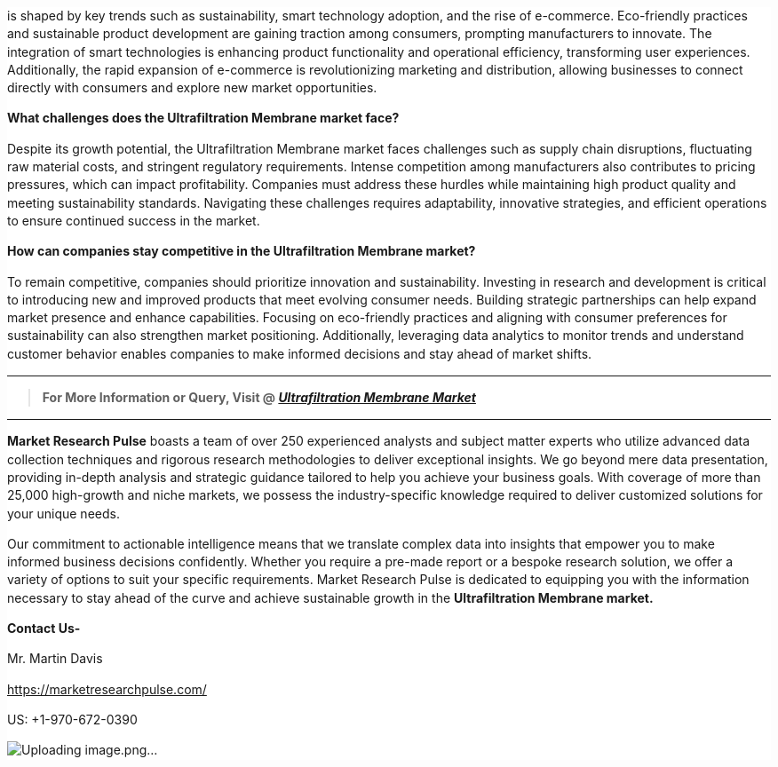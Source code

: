 is shaped by key trends such as sustainability, smart technology adoption, and the rise of e-commerce. Eco-friendly practices and sustainable product development are gaining traction among consumers, prompting manufacturers to innovate. The integration of smart technologies is enhancing product functionality and operational efficiency, transforming user experiences. Additionally, the rapid expansion of e-commerce is revolutionizing marketing and distribution, allowing businesses to connect directly with consumers and explore new market opportunities.</p><p><strong>What challenges does the Ultrafiltration Membrane market face?</strong></p><p>Despite its growth potential, the Ultrafiltration Membrane market faces challenges such as supply chain disruptions, fluctuating raw material costs, and stringent regulatory requirements. Intense competition among manufacturers also contributes to pricing pressures, which can impact profitability. Companies must address these hurdles while maintaining high product quality and meeting sustainability standards. Navigating these challenges requires adaptability, innovative strategies, and efficient operations to ensure continued success in the market.</p><p><strong>How can companies stay competitive in the Ultrafiltration Membrane market?</strong></p><p>To remain competitive, companies should prioritize innovation and sustainability. Investing in research and development is critical to introducing new and improved products that meet evolving consumer needs. Building strategic partnerships can help expand market presence and enhance capabilities. Focusing on eco-friendly practices and aligning with consumer preferences for sustainability can also strengthen market positioning. Additionally, leveraging data analytics to monitor trends and understand customer behavior enables companies to make informed decisions and stay ahead of market shifts.</p><hr /><blockquote><p><strong>For More Information or Query, Visit @&nbsp;<em><a href="https://marketresearchpulse.com/report/1987/ultrafiltration-membrane-market?utm_source=Linkedin&utm_medium=0117">Ultrafiltration Membrane Market</a></em></strong></p></blockquote><hr /><p><strong>Market Research Pulse</strong> boasts a team of over 250 experienced analysts and subject matter experts who utilize advanced data collection techniques and rigorous research methodologies to deliver exceptional insights. We go beyond mere data presentation, providing in-depth analysis and strategic guidance tailored to help you achieve your business goals. With coverage of more than 25,000 high-growth and niche markets, we possess the industry-specific knowledge required to deliver customized solutions for your unique needs.</p><p>Our commitment to actionable intelligence means that we translate complex data into insights that empower you to make informed business decisions confidently. Whether you require a pre-made report or a bespoke research solution, we offer a variety of options to suit your specific requirements. Market Research Pulse is dedicated to equipping you with the information necessary to stay ahead of the curve and achieve sustainable growth in the <strong>Ultrafiltration Membrane market.</strong></p><p><strong>Contact Us-</strong></p><p>Mr. Martin Davis</p><p>https://marketresearchpulse.com/</p><p>US: +1-970-672-0390</p>
![Uploading image.png…]()
